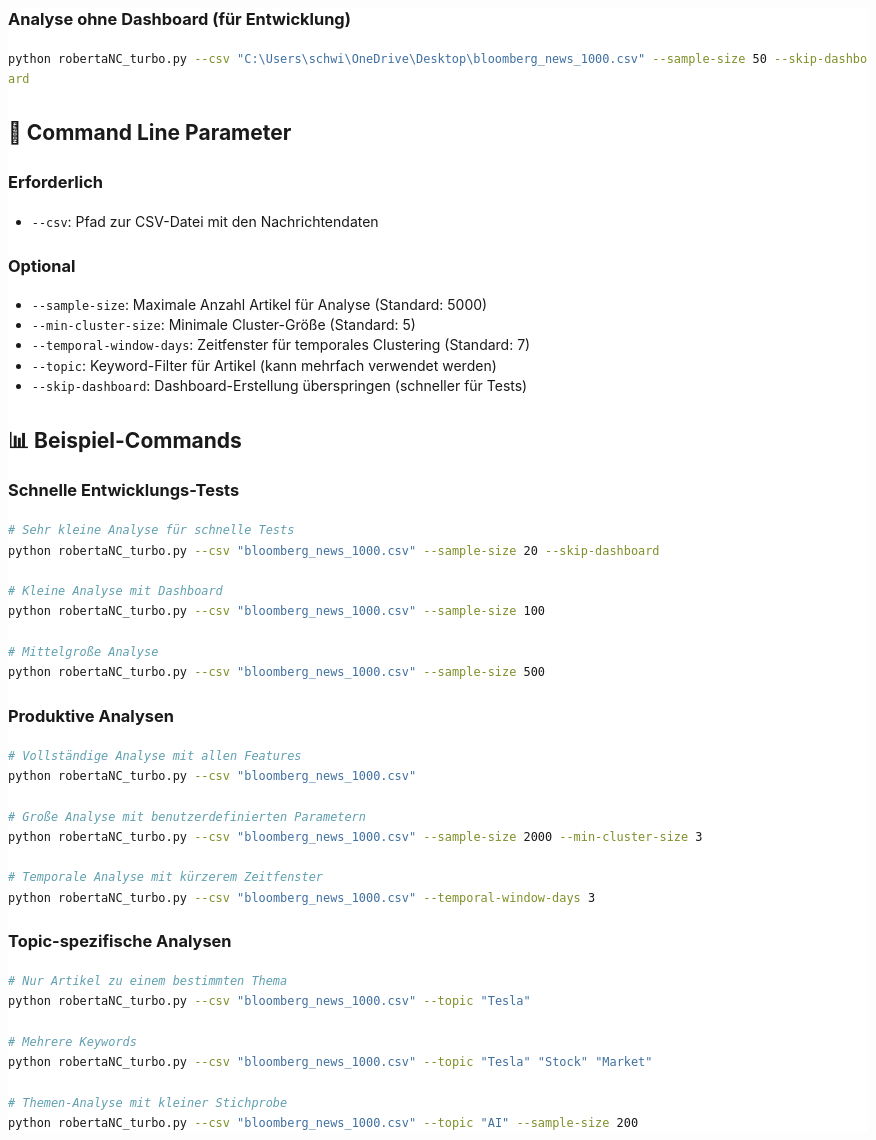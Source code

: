 ### Analyse ohne Dashboard (für Entwicklung)
```bash
python robertaNC_turbo.py --csv "C:\Users\schwi\OneDrive\Desktop\bloomberg_news_1000.csv" --sample-size 50 --skip-dashboard
```

## 🔧 Command Line Parameter

### Erforderlich
- `--csv`: Pfad zur CSV-Datei mit den Nachrichtendaten

### Optional
- `--sample-size`: Maximale Anzahl Artikel für Analyse (Standard: 5000)
- `--min-cluster-size`: Minimale Cluster-Größe (Standard: 5)
- `--temporal-window-days`: Zeitfenster für temporales Clustering (Standard: 7)
- `--topic`: Keyword-Filter für Artikel (kann mehrfach verwendet werden)
- `--skip-dashboard`: Dashboard-Erstellung überspringen (schneller für Tests)

## 📊 Beispiel-Commands

### Schnelle Entwicklungs-Tests
```bash
# Sehr kleine Analyse für schnelle Tests
python robertaNC_turbo.py --csv "bloomberg_news_1000.csv" --sample-size 20 --skip-dashboard

# Kleine Analyse mit Dashboard
python robertaNC_turbo.py --csv "bloomberg_news_1000.csv" --sample-size 100

# Mittelgroße Analyse
python robertaNC_turbo.py --csv "bloomberg_news_1000.csv" --sample-size 500
```

### Produktive Analysen
```bash
# Vollständige Analyse mit allen Features
python robertaNC_turbo.py --csv "bloomberg_news_1000.csv"

# Große Analyse mit benutzerdefinierten Parametern
python robertaNC_turbo.py --csv "bloomberg_news_1000.csv" --sample-size 2000 --min-cluster-size 3

# Temporale Analyse mit kürzerem Zeitfenster
python robertaNC_turbo.py --csv "bloomberg_news_1000.csv" --temporal-window-days 3
```

### Topic-spezifische Analysen
```bash
# Nur Artikel zu einem bestimmten Thema
python robertaNC_turbo.py --csv "bloomberg_news_1000.csv" --topic "Tesla"

# Mehrere Keywords
python robertaNC_turbo.py --csv "bloomberg_news_1000.csv" --topic "Tesla" "Stock" "Market"

# Themen-Analyse mit kleiner Stichprobe
python robertaNC_turbo.py --csv "bloomberg_news_1000.csv" --topic "AI" --sample-size 200
```
